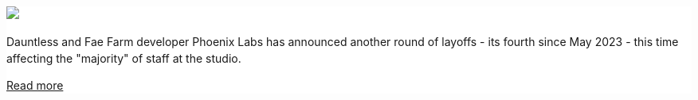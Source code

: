 <img src="https://assetsio.gnwcdn.com/dauntless-fae-farm-crop.jpg?width=1920&height=1920&fit=bounds&quality=80&format=jpg&auto=webp" /> <p>
Dauntless and Fae Farm developer Phoenix Labs has announced another round of layoffs - its fourth since May 2023 - this time affecting the "majority" of staff at the studio.
</p> <p><a href="https://www.eurogamer.net/dauntless-and-fae-farm-studio-phoenix-labs-lays-off-majority-of-employees">Read more</a></p>

